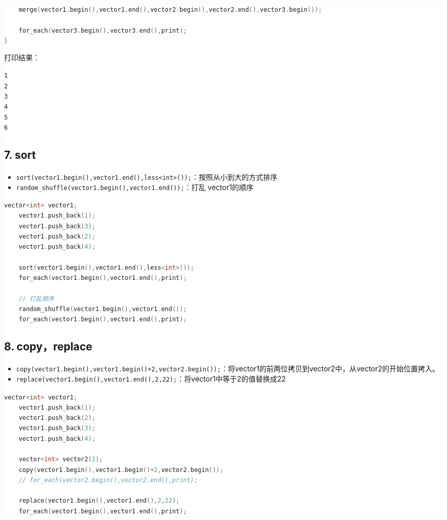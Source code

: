 ```c++
    merge(vector1.begin(),vector1.end(),vector2.begin(),vector2.end(),vector3.begin());

    for_each(vector3.begin(),vector3.end(),print);
}
```

打印结果：

```
1
2
3
4
5
6
```

## 7. sort

- `sort(vector1.begin(),vector1.end(),less<int>());`：按照从小到大的方式排序
- `random_shuffle(vector1.begin(),vector1.end());`：打乱 vector1的顺序

```c++
vector<int> vector1;
    vector1.push_back(1);
    vector1.push_back(3);
    vector1.push_back(2);
    vector1.push_back(4);

    sort(vector1.begin(),vector1.end(),less<int>());
    for_each(vector1.begin(),vector1.end(),print);

    // 打乱顺序
    random_shuffle(vector1.begin(),vector1.end());
    for_each(vector1.begin(),vector1.end(),print);
```

## 8. copy，replace

- `copy(vector1.begin(),vector1.begin()+2,vector2.begin());`：将vector1的前两位拷贝到vector2中，从vector2的开始位置拷入。
- `replace(vector1.begin(),vector1.end(),2,22);`：将vector1中等于2的值替换成22

```c++
vector<int> vector1;
    vector1.push_back(1);
    vector1.push_back(2);
    vector1.push_back(3);
    vector1.push_back(4);

    vector<int> vector2(2);
    copy(vector1.begin(),vector1.begin()+2,vector2.begin());
    // for_each(vector2.begin(),vector2.end(),print);

    replace(vector1.begin(),vector1.end(),2,22);
    for_each(vector1.begin(),vector1.end(),print);
```